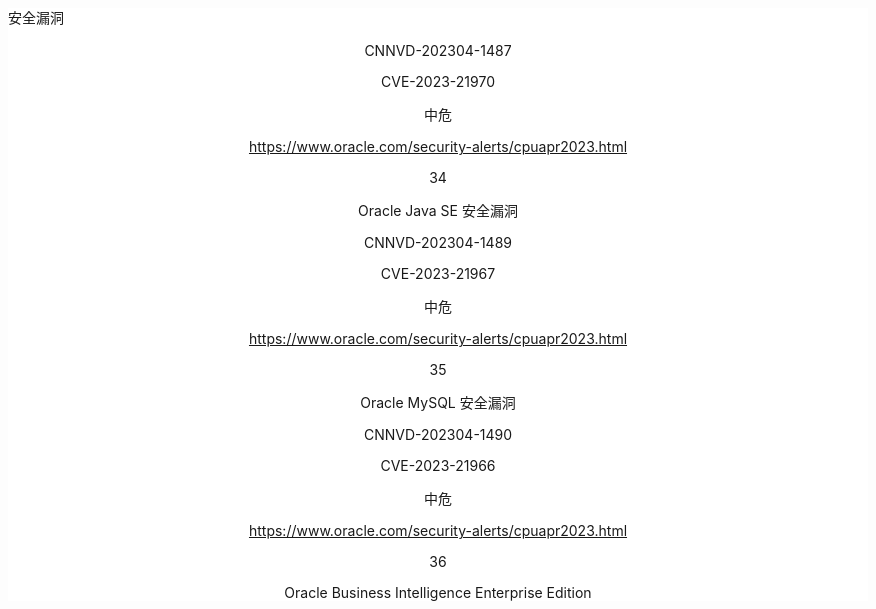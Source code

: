 安全漏洞</span></p></td><td style="border-top: none;border-left: none;border-bottom-color: windowtext;border-right-color: windowtext;" width="96" height="60"><p style="text-align:center;line-height: normal;"><span style="font-size:14px;">CNNVD-202304-1487</span></p></td><td style="border-top: none;border-left: none;border-bottom-color: windowtext;border-right-color: windowtext;" width="96" height="60"><p style="text-align:center;line-height: normal;"><span style="font-size:14px;">CVE-2023-21970</span></p></td><td style="border-top: none;border-left: none;border-bottom-color: windowtext;border-right-color: windowtext;" width="96" height="60"><p style="text-align:center;line-height: normal;"><span style="font-size:14px;">中危</span></p></td><td style="border-top: none;border-left: none;border-bottom-color: windowtext;border-right-color: windowtext;" width="403" height="60"><p style="text-align:center;line-height: normal;"><span style="font-size:14px;">https://www.oracle.com/security-alerts/cpuapr2023.html</span></p></td></tr><tr style="height:60px;"><td style="border-right-color: windowtext;border-bottom-color: windowtext;border-left-color: windowtext;border-top: none;" width="96" height="60"><p style="text-align:center;line-height: normal;"><span style="font-size:14px;">34</span></p></td><td style="border-top: none;border-left: none;border-bottom-color: windowtext;border-right-color: windowtext;" width="96" height="60"><p style="text-align:center;line-height: normal;"><span style="font-size:14px;">Oracle Java SE 安全漏洞</span></p></td><td style="border-top: none;border-left: none;border-bottom-color: windowtext;border-right-color: windowtext;" width="96" height="60"><p style="text-align:center;line-height: normal;"><span style="font-size:14px;">CNNVD-202304-1489</span></p></td><td style="border-top: none;border-left: none;border-bottom-color: windowtext;border-right-color: windowtext;" width="96" height="60"><p style="text-align:center;line-height: normal;"><span style="font-size:14px;">CVE-2023-21967</span></p></td><td style="border-top: none;border-left: none;border-bottom-color: windowtext;border-right-color: windowtext;" width="96" height="60"><p style="text-align:center;line-height: normal;"><span style="font-size:14px;">中危</span></p></td><td style="border-top: none;border-left: none;border-bottom-color: windowtext;border-right-color: windowtext;" width="403" height="60"><p style="text-align:center;line-height: normal;"><span style="font-size:14px;">https://www.oracle.com/security-alerts/cpuapr2023.html</span></p></td></tr><tr style="height:60px;"><td style="border-right-color: windowtext;border-bottom-color: windowtext;border-left-color: windowtext;border-top: none;" width="96" height="60"><p style="text-align:center;line-height: normal;"><span style="font-size:14px;">35</span></p></td><td style="border-top: none;border-left: none;border-bottom-color: windowtext;border-right-color: windowtext;" width="96" height="60"><p style="text-align:center;line-height: normal;"><span style="font-size:14px;">Oracle MySQL 安全漏洞</span></p></td><td style="border-top: none;border-left: none;border-bottom-color: windowtext;border-right-color: windowtext;" width="96" height="60"><p style="text-align:center;line-height: normal;"><span style="font-size:14px;">CNNVD-202304-1490</span></p></td><td style="border-top: none;border-left: none;border-bottom-color: windowtext;border-right-color: windowtext;" width="96" height="60"><p style="text-align:center;line-height: normal;"><span style="font-size:14px;">CVE-2023-21966</span></p></td><td style="border-top: none;border-left: none;border-bottom-color: windowtext;border-right-color: windowtext;" width="96" height="60"><p style="text-align:center;line-height: normal;"><span style="font-size:14px;">中危</span></p></td><td style="border-top: none;border-left: none;border-bottom-color: windowtext;border-right-color: windowtext;" width="403" height="60"><p style="text-align:center;line-height: normal;"><span style="font-size:14px;">https://www.oracle.com/security-alerts/cpuapr2023.html</span></p></td></tr><tr style="height:60px;"><td style="border-right-color: windowtext;border-bottom-color: windowtext;border-left-color: windowtext;border-top: none;" width="96" height="60"><p style="text-align:center;line-height: normal;"><span style="font-size:14px;">36</span></p></td><td style="border-top: none;border-left: none;border-bottom-color: windowtext;border-right-color: windowtext;" width="96" height="60"><p style="text-align:center;line-height: normal;"><span style="font-size:14px;">Oracle Business Intelligence Enterprise Edition